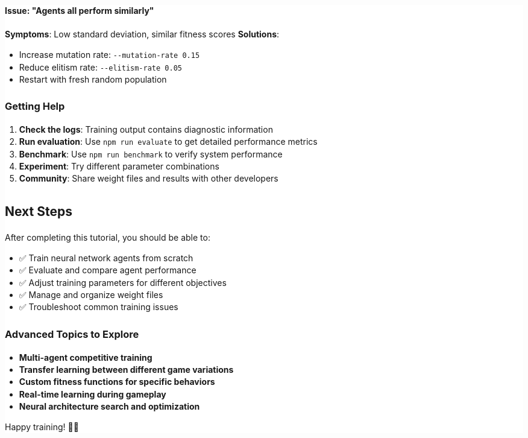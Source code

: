 #### Issue: "Agents all perform similarly"
**Symptoms**: Low standard deviation, similar fitness scores
**Solutions**:
- Increase mutation rate: `--mutation-rate 0.15`
- Reduce elitism rate: `--elitism-rate 0.05`
- Restart with fresh random population

### Getting Help

1. **Check the logs**: Training output contains diagnostic information
2. **Run evaluation**: Use `npm run evaluate` to get detailed performance metrics
3. **Benchmark**: Use `npm run benchmark` to verify system performance
4. **Experiment**: Try different parameter combinations
5. **Community**: Share weight files and results with other developers

## Next Steps

After completing this tutorial, you should be able to:
- ✅ Train neural network agents from scratch
- ✅ Evaluate and compare agent performance
- ✅ Adjust training parameters for different objectives
- ✅ Manage and organize weight files
- ✅ Troubleshoot common training issues

### Advanced Topics to Explore
- **Multi-agent competitive training**
- **Transfer learning between different game variations**
- **Custom fitness functions for specific behaviors**
- **Real-time learning during gameplay**
- **Neural architecture search and optimization**

Happy training! 🧠🐍